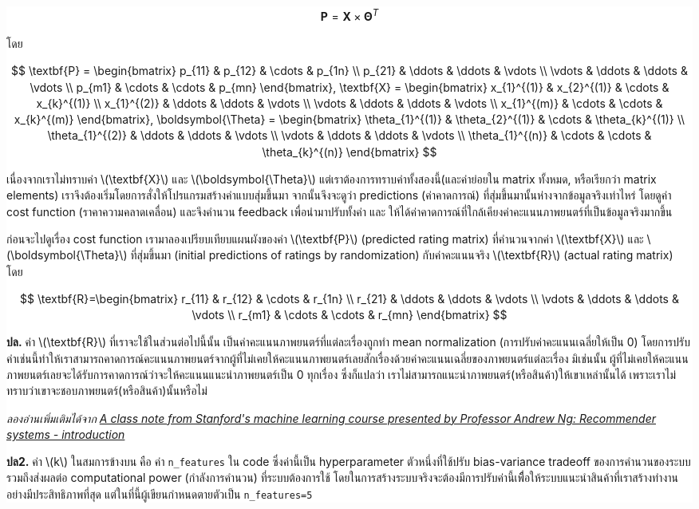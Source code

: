 $$
\textbf{P}=\textbf{X} \times \boldsymbol{\Theta}^{T}
$$

โดย

$$
\textbf{P} =
\begin{bmatrix} p_{11} & p_{12} & \cdots & p_{1n} \\
p_{21} & \ddots & \ddots & \vdots \\
\vdots & \ddots & \ddots & \vdots \\
p_{m1} & \cdots & \cdots & p_{mn} \end{bmatrix},
\textbf{X} =
\begin{bmatrix} x_{1}^{(1)} & x_{2}^{(1)} & \cdots & x_{k}^{(1)} \\
x_{1}^{(2)} & \ddots & \ddots & \vdots \\
\vdots & \ddots & \ddots & \vdots \\
x_{1}^{(m)} & \cdots & \cdots & x_{k}^{(m)} \end{bmatrix},
\boldsymbol{\Theta} =
\begin{bmatrix} \theta_{1}^{(1)} & \theta_{2}^{(1)} & \cdots & \theta_{k}^{(1)} \\
\theta_{1}^{(2)} & \ddots & \ddots & \vdots \\
\vdots & \ddots & \ddots & \vdots \\
\theta_{1}^{(n)} & \cdots & \cdots & \theta_{k}^{(n)} \end{bmatrix}
$$

เนื่องจากเราไม่ทราบค่า \\(\textbf{X}\\) และ \\(\boldsymbol{\Theta}\\) แต่เราต้องการทราบค่าทั้งสองนี้(และค่าย่อยใน matrix ทั้งหมด, หรือเรียกว่า matrix elements) เราจึงต้องเริ่มโดยการสั่งให้โปรแกรมสร้างค่าแบบสุ่มขึ้นมา จากนั้นจึงจะดูว่า predictions (ค่าคาดการณ์) ที่สุ่มขึ้นมานั้นห่างจากข้อมูลจริงเท่าไหร่ โดยดูค่า cost function (ราคาความคลาดเคลื่อน) และจึงคำนวน feedback เพื่อนำมาปรับทั้งค่า และ ให้ได้ค่าคาดการณ์ที่ใกล้เคียงค่าคะแนนภาพยนตร์ที่เป็นข้อมูลจริงมากขึ้น

ก่อนจะไปดูเรื่อง cost function เรามาลองเปรียบเทียบแผนผังของค่า \\(\textbf{P}\\) (predicted rating matrix) ที่คำนวนจากค่า \\(\textbf{X}\\) และ \\(\boldsymbol{\Theta}\\) ที่สุ่มขึ้นมา (initial predictions of ratings by randomization) กับค่าคะแนนจริง \\(\textbf{R}\\) (actual rating matrix) โดย

$$
\textbf{R}=\begin{bmatrix} r_{11} & r_{12} & \cdots & r_{1n} \\ r_{21} & \ddots & \ddots & \vdots \\ \vdots & \ddots & \ddots & \vdots \\ r_{m1} & \cdots & \cdots & r_{mn} \end{bmatrix}
$$

**ปล.** ค่า \\(\textbf{R}\\) ที่เราจะใช้ในส่วนต่อไปนี้นั้น เป็นค่าคะแนนภาพยนตร์ที่แต่ละเรื่องถูกทำ mean normalization (การปรับค่าคะแนนเฉลี่ยให้เป็น 0) โดยการปรับค่าเช่นนี้ทำให้เราสามารถคาดการณ์คะแนนภาพยนตร์จากผู้ที่ไม่เคยให้คะแนนภาพยนตร์เลยสักเรื่องด้วยค่าคะแนนเฉลี่ยของภาพยนตร์แต่ละเรื่อง มิเช่นนั้น ผู้ที่ไม่เคยให้คะแนนภาพยนตร์เลยจะได้รับการคาดการณ์ว่าจะให้คะแนนแนะนำภาพยนตร์เป็น 0 ทุกเรื่อง ซึ่งก็แปลว่า เราไม่สามารถแนะนำภาพยนตร์(หรือสินค้า)ให้เขาเหล่านั้นได้ เพราะเราไม่ทราบว่าเขาจะชอบภาพยนตร์(หรือสินค้า)นั้นหรือไม่

*ลองอ่านเพิ่มเติมได้จาก [A class note from Stanford's machine learning course presented by Professor Andrew Ng: Recommender systems - introduction](http://www.holehouse.org/mlclass/16_Recommender_Systems.html)*

**ปล2.** ค่า \\(k\\) ในสมการข้างบน คือ ค่า `n_features` ใน code ซึ่งค่านี้เป็น hyperparameter ตัวหนึ่งที่ใช้ปรับ bias-variance tradeoff ของการคำนวนของระบบ รวมถึงส่งผลต่อ computational power (กำลังการคำนวน) ที่ระบบต้องการใช้ โดยในการสร้างระบบจริงจะต้องมีการปรับค่านี้เพื่ีอให้ระบบแนะนำสินค้าที่เราสร้างทำงานอย่างมีประสิทธิภาพที่สุด แต่ในที่นี้ผู้เขียนกำหนดตายตัวเป็น `n_features=5`
